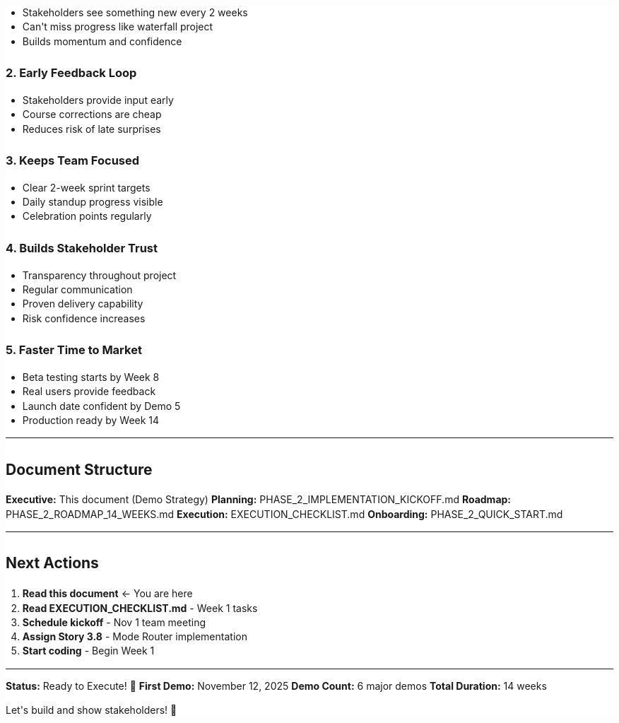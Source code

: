 - Stakeholders see something new every 2 weeks
- Can't miss progress like waterfall project
- Builds momentum and confidence

### 2. **Early Feedback Loop**

- Stakeholders provide input early
- Course corrections are cheap
- Reduces risk of late surprises

### 3. **Keeps Team Focused**

- Clear 2-week sprint targets
- Daily standup progress visible
- Celebration points regularly

### 4. **Builds Stakeholder Trust**

- Transparency throughout project
- Regular communication
- Proven delivery capability
- Risk confidence increases

### 5. **Faster Time to Market**

- Beta testing starts by Week 8
- Real users provide feedback
- Launch date confident by Demo 5
- Production ready by Week 14

---

## Document Structure

**Executive:** This document (Demo Strategy)
**Planning:** PHASE_2_IMPLEMENTATION_KICKOFF.md
**Roadmap:** PHASE_2_ROADMAP_14_WEEKS.md
**Execution:** EXECUTION_CHECKLIST.md
**Onboarding:** PHASE_2_QUICK_START.md

---

## Next Actions

1. **Read this document** ← You are here
2. **Read EXECUTION_CHECKLIST.md** - Week 1 tasks
3. **Schedule kickoff** - Nov 1 team meeting
4. **Assign Story 3.8** - Mode Router implementation
5. **Start coding** - Begin Week 1

---

**Status:** Ready to Execute! 🚀
**First Demo:** November 12, 2025
**Demo Count:** 6 major demos
**Total Duration:** 14 weeks

Let's build and show stakeholders! 🎉
